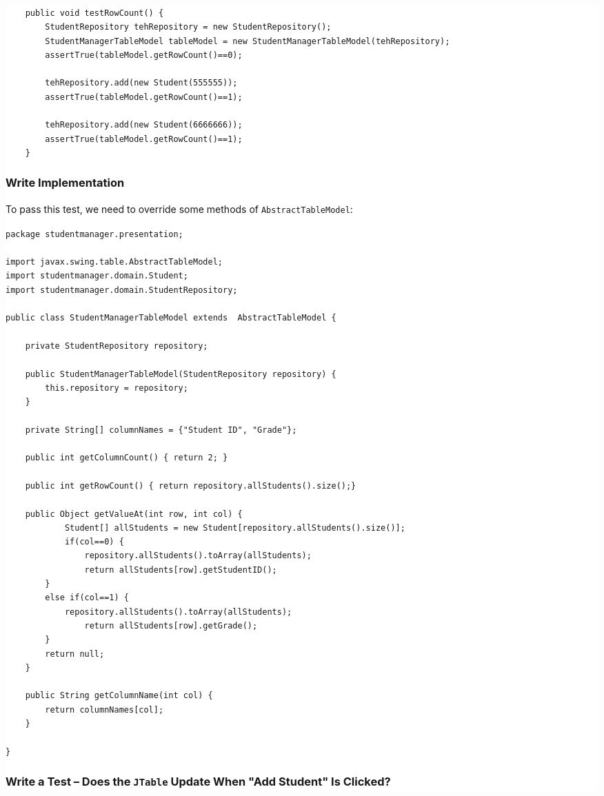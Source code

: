     	public void testRowCount() {
    		StudentRepository tehRepository = new StudentRepository();
    		StudentManagerTableModel tableModel = new StudentManagerTableModel(tehRepository); 
    		assertTrue(tableModel.getRowCount()==0);
    		
    		tehRepository.add(new Student(555555));
    		assertTrue(tableModel.getRowCount()==1);
    		
    		tehRepository.add(new Student(6666666));
    		assertTrue(tableModel.getRowCount()==1);
    	}

### Write Implementation

To pass this test, we need to override some methods of `AbstractTableModel`:

    package studentmanager.presentation;
    	
    import javax.swing.table.AbstractTableModel;
    import studentmanager.domain.Student;
    import studentmanager.domain.StudentRepository;
    	
    public class StudentManagerTableModel extends  AbstractTableModel {
    	
    	private StudentRepository repository;
    	
    	public StudentManagerTableModel(StudentRepository repository) {
    		this.repository = repository;
    	}
    	
    	private String[] columnNames = {"Student ID", "Grade"};
    	
    	public int getColumnCount() { return 2; }
    	
    	public int getRowCount() { return repository.allStudents().size();}
    	
    	public Object getValueAt(int row, int col) {
        		Student[] allStudents = new Student[repository.allStudents().size()];
    	    	if(col==0) {
    	    		repository.allStudents().toArray(allStudents);
    	    		return allStudents[row].getStudentID();
    		}
    		else if(col==1) {
    			repository.allStudents().toArray(allStudents);
        			return allStudents[row].getGrade();
    		}
    		return null;
    	}
    	
    	public String getColumnName(int col) {
    		return columnNames[col];
    	}
    	
    }

### Write a Test – Does the `JTable` Update When "Add Student" Is Clicked?
